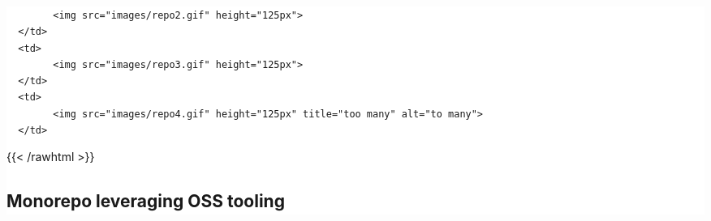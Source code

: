             <img src="images/repo2.gif" height="125px">
      </td>
      <td>
            <img src="images/repo3.gif" height="125px">
      </td>
      <td>
            <img src="images/repo4.gif" height="125px" title="too many" alt="to many">
      </td>
</tr>
</table>
{{< /rawhtml >}}

## Monorepo leveraging OSS tooling
